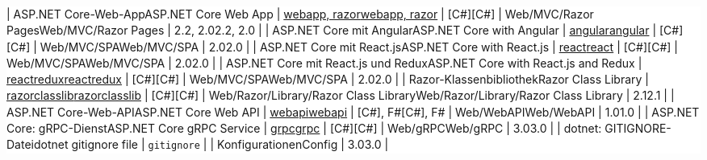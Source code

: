 | <span data-ttu-id="c24f7-232">ASP.NET Core-Web-App</span><span class="sxs-lookup"><span data-stu-id="c24f7-232">ASP.NET Core Web App</span></span>                         | [<span data-ttu-id="c24f7-233">webapp, razor</span><span class="sxs-lookup"><span data-stu-id="c24f7-233">webapp, razor</span></span>](#web-options)   | <span data-ttu-id="c24f7-234">[C#]</span><span class="sxs-lookup"><span data-stu-id="c24f7-234">[C#]</span></span>         | <span data-ttu-id="c24f7-235">Web/MVC/Razor Pages</span><span class="sxs-lookup"><span data-stu-id="c24f7-235">Web/MVC/Razor Pages</span></span>                   | <span data-ttu-id="c24f7-236">2.2, 2.0</span><span class="sxs-lookup"><span data-stu-id="c24f7-236">2.2, 2.0</span></span>   |
| <span data-ttu-id="c24f7-237">ASP.NET Core mit Angular</span><span class="sxs-lookup"><span data-stu-id="c24f7-237">ASP.NET Core with Angular</span></span>                    | [<span data-ttu-id="c24f7-238">angular</span><span class="sxs-lookup"><span data-stu-id="c24f7-238">angular</span></span>](#spa)                 | <span data-ttu-id="c24f7-239">[C#]</span><span class="sxs-lookup"><span data-stu-id="c24f7-239">[C#]</span></span>         | <span data-ttu-id="c24f7-240">Web/MVC/SPA</span><span class="sxs-lookup"><span data-stu-id="c24f7-240">Web/MVC/SPA</span></span>                           | <span data-ttu-id="c24f7-241">2.0</span><span class="sxs-lookup"><span data-stu-id="c24f7-241">2.0</span></span>        |
| <span data-ttu-id="c24f7-242">ASP.NET Core mit React.js</span><span class="sxs-lookup"><span data-stu-id="c24f7-242">ASP.NET Core with React.js</span></span>                   | [<span data-ttu-id="c24f7-243">react</span><span class="sxs-lookup"><span data-stu-id="c24f7-243">react</span></span>](#spa)                   | <span data-ttu-id="c24f7-244">[C#]</span><span class="sxs-lookup"><span data-stu-id="c24f7-244">[C#]</span></span>         | <span data-ttu-id="c24f7-245">Web/MVC/SPA</span><span class="sxs-lookup"><span data-stu-id="c24f7-245">Web/MVC/SPA</span></span>                           | <span data-ttu-id="c24f7-246">2.0</span><span class="sxs-lookup"><span data-stu-id="c24f7-246">2.0</span></span>        |
| <span data-ttu-id="c24f7-247">ASP.NET Core mit React.js und Redux</span><span class="sxs-lookup"><span data-stu-id="c24f7-247">ASP.NET Core with React.js and Redux</span></span>         | [<span data-ttu-id="c24f7-248">reactredux</span><span class="sxs-lookup"><span data-stu-id="c24f7-248">reactredux</span></span>](#reactredux)       | <span data-ttu-id="c24f7-249">[C#]</span><span class="sxs-lookup"><span data-stu-id="c24f7-249">[C#]</span></span>         | <span data-ttu-id="c24f7-250">Web/MVC/SPA</span><span class="sxs-lookup"><span data-stu-id="c24f7-250">Web/MVC/SPA</span></span>                           | <span data-ttu-id="c24f7-251">2.0</span><span class="sxs-lookup"><span data-stu-id="c24f7-251">2.0</span></span>        |
| <span data-ttu-id="c24f7-252">Razor-Klassenbibliothek</span><span class="sxs-lookup"><span data-stu-id="c24f7-252">Razor Class Library</span></span>                          | [<span data-ttu-id="c24f7-253">razorclasslib</span><span class="sxs-lookup"><span data-stu-id="c24f7-253">razorclasslib</span></span>](#razorclasslib) | <span data-ttu-id="c24f7-254">[C#]</span><span class="sxs-lookup"><span data-stu-id="c24f7-254">[C#]</span></span>         | <span data-ttu-id="c24f7-255">Web/Razor/Library/Razor Class Library</span><span class="sxs-lookup"><span data-stu-id="c24f7-255">Web/Razor/Library/Razor Class Library</span></span> | <span data-ttu-id="c24f7-256">2.1</span><span class="sxs-lookup"><span data-stu-id="c24f7-256">2.1</span></span>        |
| <span data-ttu-id="c24f7-257">ASP.NET Core-Web-API</span><span class="sxs-lookup"><span data-stu-id="c24f7-257">ASP.NET Core Web API</span></span>                         | [<span data-ttu-id="c24f7-258">webapi</span><span class="sxs-lookup"><span data-stu-id="c24f7-258">webapi</span></span>](#webapi)               | <span data-ttu-id="c24f7-259">[C#], F#</span><span class="sxs-lookup"><span data-stu-id="c24f7-259">[C#], F#</span></span>     | <span data-ttu-id="c24f7-260">Web/WebAPI</span><span class="sxs-lookup"><span data-stu-id="c24f7-260">Web/WebAPI</span></span>                            | <span data-ttu-id="c24f7-261">1.0</span><span class="sxs-lookup"><span data-stu-id="c24f7-261">1.0</span></span>        |
| <span data-ttu-id="c24f7-262">ASP.NET Core: gRPC-Dienst</span><span class="sxs-lookup"><span data-stu-id="c24f7-262">ASP.NET Core gRPC Service</span></span>                    | [<span data-ttu-id="c24f7-263">grpc</span><span class="sxs-lookup"><span data-stu-id="c24f7-263">grpc</span></span>](#web-others)             | <span data-ttu-id="c24f7-264">[C#]</span><span class="sxs-lookup"><span data-stu-id="c24f7-264">[C#]</span></span>         | <span data-ttu-id="c24f7-265">Web/gRPC</span><span class="sxs-lookup"><span data-stu-id="c24f7-265">Web/gRPC</span></span>                              | <span data-ttu-id="c24f7-266">3.0</span><span class="sxs-lookup"><span data-stu-id="c24f7-266">3.0</span></span>        |
| <span data-ttu-id="c24f7-267">dotnet: GITIGNORE-Datei</span><span class="sxs-lookup"><span data-stu-id="c24f7-267">dotnet gitignore file</span></span>                        | `gitignore`                     |              | <span data-ttu-id="c24f7-268">Konfigurationen</span><span class="sxs-lookup"><span data-stu-id="c24f7-268">Config</span></span>                                | <span data-ttu-id="c24f7-269">3.0</span><span class="sxs-lookup"><span data-stu-id="c24f7-269">3.0</span></span>        |